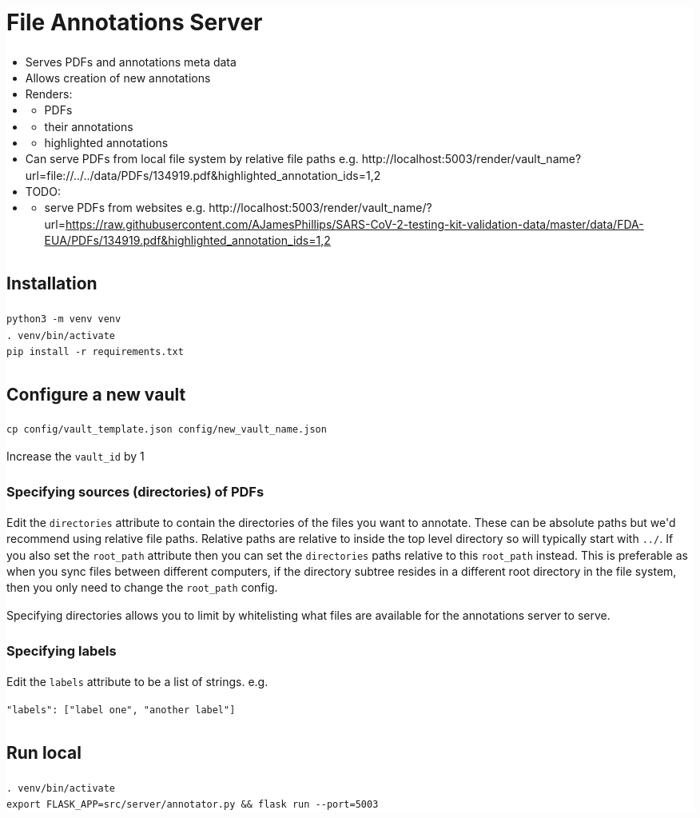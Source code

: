 
# File Annotations Server

* Serves PDFs and annotations meta data
* Allows creation of new annotations
* Renders:
* * PDFs
* * their annotations
* * highlighted annotations
* Can serve PDFs from local file system by relative file paths e.g. http://localhost:5003/render/vault_name?url=file://../../data/PDFs/134919.pdf&highlighted_annotation_ids=1,2
* TODO:
* * serve PDFs from websites e.g. http://localhost:5003/render/vault_name/?url=https://raw.githubusercontent.com/AJamesPhillips/SARS-CoV-2-testing-kit-validation-data/master/data/FDA-EUA/PDFs/134919.pdf&highlighted_annotation_ids=1,2


## Installation

    python3 -m venv venv
    . venv/bin/activate
    pip install -r requirements.txt


## Configure a new vault

    cp config/vault_template.json config/new_vault_name.json

Increase the `vault_id` by 1

### Specifying sources (directories) of PDFs

Edit the `directories` attribute to contain the directories of the files you want to annotate.  These can be absolute paths but we'd recommend using relative file paths.  Relative paths are relative to inside the top level directory so will typically start with `../`.  If you also set the `root_path` attribute then you can set the `directories` paths relative to this `root_path` instead.  This is preferable as when you sync files between different computers, if the directory subtree resides in a different root directory in the file system, then you only need to change the `root_path` config.

Specifying directories allows you to limit by whitelisting what files are available for the annotations server to serve.

### Specifying labels

Edit the `labels` attribute to be a list of strings.   e.g.

    "labels": ["label one", "another label"]


## Run local

    . venv/bin/activate
    export FLASK_APP=src/server/annotator.py && flask run --port=5003
